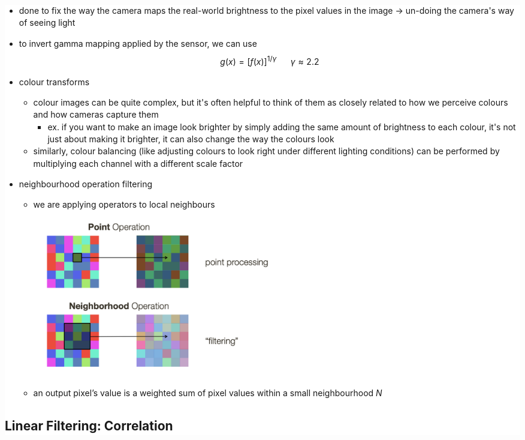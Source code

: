  - done to fix the way the camera maps the real-world brightness to the pixel values in the image &rightarrow; un-doing the camera's way of seeing light

  - to invert gamma mapping applied by the sensor, we can use
    $$
    g(x) = [f(x)]^{1/\gamma} ~~~~~~ \gamma \approx 2.2
    $$

- colour transforms

  - colour images can be quite complex, but it's often helpful to think of them as closely related to how we perceive colours and how cameras capture them
    - ex. if you want to make an image look brighter by simply adding the same amount of brightness to each colour, it's not just about making it brighter, it can also change the way the colours look
  - similarly, colour balancing (like adjusting colours to look right under different lighting conditions) can be performed by multiplying each channel with a different scale factor

- neighbourhood operation filtering

  - we are applying operators to local neighbours

    <img src="pictures/image-20230912180730011.png" alt="image-20230912180730011" style="zoom:40%;" /> 

  - an output pixel’s value is a weighted sum of pixel values within a small neighbourhood $N$

## Linear Filtering: Correlation
